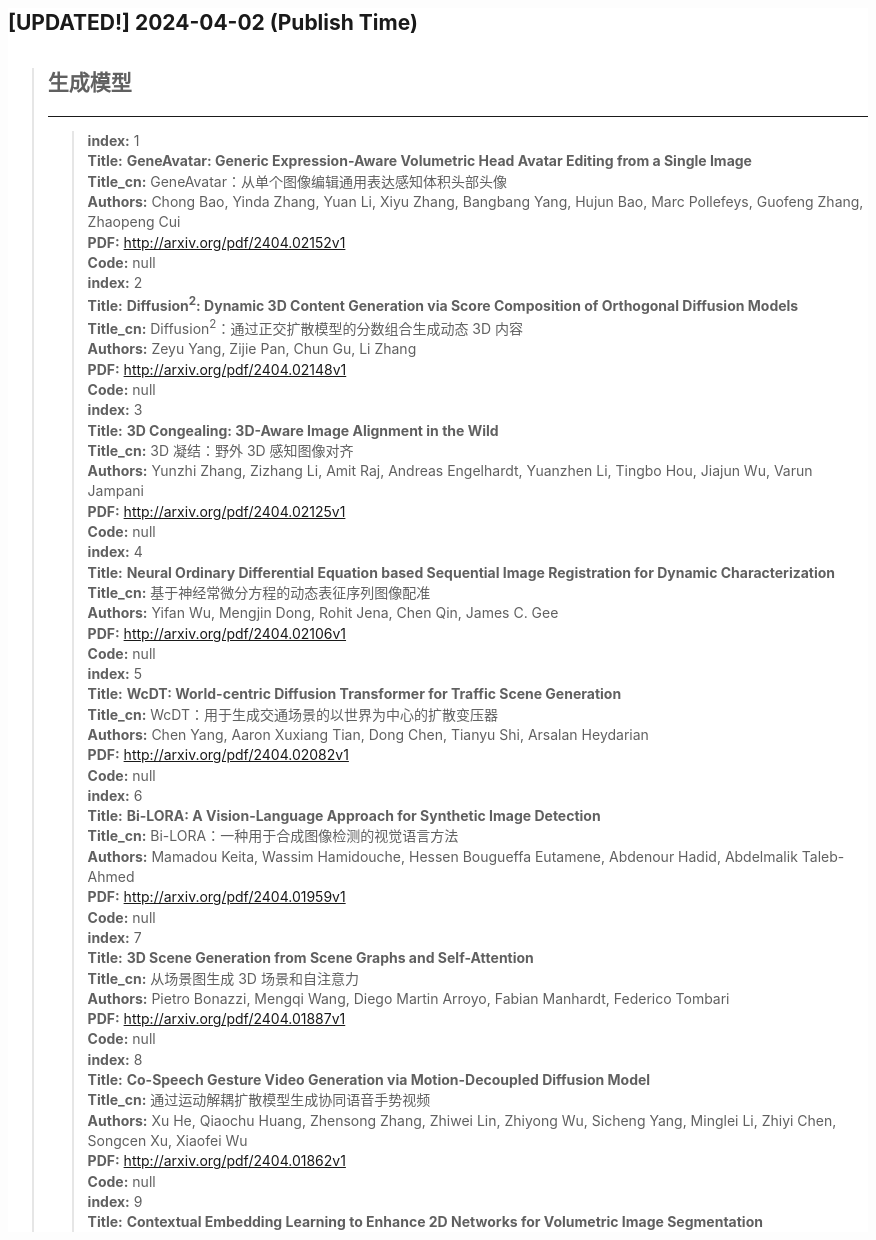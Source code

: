 ## [UPDATED!] **2024-04-02** (Publish Time)

>## **生成模型**
>---
>>**index:** 1<br />
**Title:** **GeneAvatar: Generic Expression-Aware Volumetric Head Avatar Editing from a Single Image**<br />
**Title_cn:** GeneAvatar：从单个图像编辑通用表达感知体积头部头像<br />
**Authors:** Chong Bao, Yinda Zhang, Yuan Li, Xiyu Zhang, Bangbang Yang, Hujun Bao, Marc Pollefeys, Guofeng Zhang, Zhaopeng Cui<br />
**PDF:** <http://arxiv.org/pdf/2404.02152v1><br />
**Code:** null<br />
>>**index:** 2<br />
**Title:** **Diffusion$^2$: Dynamic 3D Content Generation via Score Composition of Orthogonal Diffusion Models**<br />
**Title_cn:** Diffusion$^2$：通过正交扩散模型的分数组合生成动态 3D 内容<br />
**Authors:** Zeyu Yang, Zijie Pan, Chun Gu, Li Zhang<br />
**PDF:** <http://arxiv.org/pdf/2404.02148v1><br />
**Code:** null<br />
>>**index:** 3<br />
**Title:** **3D Congealing: 3D-Aware Image Alignment in the Wild**<br />
**Title_cn:** 3D 凝结：野外 3D 感知图像对齐<br />
**Authors:** Yunzhi Zhang, Zizhang Li, Amit Raj, Andreas Engelhardt, Yuanzhen Li, Tingbo Hou, Jiajun Wu, Varun Jampani<br />
**PDF:** <http://arxiv.org/pdf/2404.02125v1><br />
**Code:** null<br />
>>**index:** 4<br />
**Title:** **Neural Ordinary Differential Equation based Sequential Image Registration for Dynamic Characterization**<br />
**Title_cn:** 基于神经常微分方程的动态表征序列图像配准<br />
**Authors:** Yifan Wu, Mengjin Dong, Rohit Jena, Chen Qin, James C. Gee<br />
**PDF:** <http://arxiv.org/pdf/2404.02106v1><br />
**Code:** null<br />
>>**index:** 5<br />
**Title:** **WcDT: World-centric Diffusion Transformer for Traffic Scene Generation**<br />
**Title_cn:** WcDT：用于生成交通场景的以世界为中心的扩散变压器<br />
**Authors:** Chen Yang, Aaron Xuxiang Tian, Dong Chen, Tianyu Shi, Arsalan Heydarian<br />
**PDF:** <http://arxiv.org/pdf/2404.02082v1><br />
**Code:** null<br />
>>**index:** 6<br />
**Title:** **Bi-LORA: A Vision-Language Approach for Synthetic Image Detection**<br />
**Title_cn:** Bi-LORA：一种用于合成图像检测的视觉语言方法<br />
**Authors:** Mamadou Keita, Wassim Hamidouche, Hessen Bougueffa Eutamene, Abdenour Hadid, Abdelmalik Taleb-Ahmed<br />
**PDF:** <http://arxiv.org/pdf/2404.01959v1><br />
**Code:** null<br />
>>**index:** 7<br />
**Title:** **3D Scene Generation from Scene Graphs and Self-Attention**<br />
**Title_cn:** 从场景图生成 3D 场景和自注意力<br />
**Authors:** Pietro Bonazzi, Mengqi Wang, Diego Martin Arroyo, Fabian Manhardt, Federico Tombari<br />
**PDF:** <http://arxiv.org/pdf/2404.01887v1><br />
**Code:** null<br />
>>**index:** 8<br />
**Title:** **Co-Speech Gesture Video Generation via Motion-Decoupled Diffusion Model**<br />
**Title_cn:** 通过运动解耦扩散模型生成协同语音手势视频<br />
**Authors:** Xu He, Qiaochu Huang, Zhensong Zhang, Zhiwei Lin, Zhiyong Wu, Sicheng Yang, Minglei Li, Zhiyi Chen, Songcen Xu, Xiaofei Wu<br />
**PDF:** <http://arxiv.org/pdf/2404.01862v1><br />
**Code:** null<br />
>>**index:** 9<br />
**Title:** **Contextual Embedding Learning to Enhance 2D Networks for Volumetric Image Segmentation**<br />